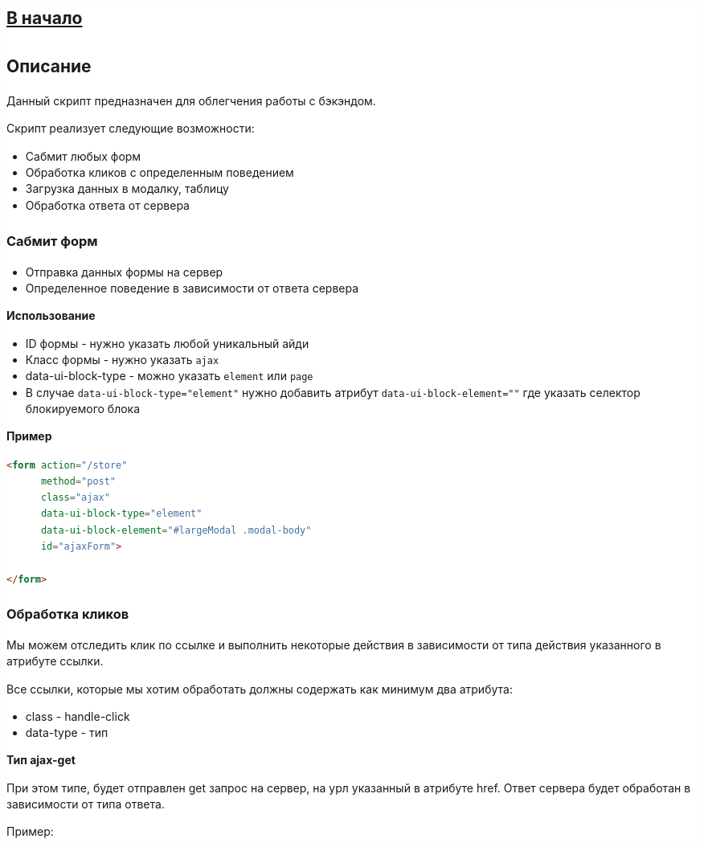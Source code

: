 [В начало](../index.md)
---

## Описание

Данный скрипт предназначен для облегчения работы с бэкэндом.

Скрипт реализует следующие возможности:

* Сабмит любых форм
* Обработка кликов с определенным поведением
* Загрузка данных в модалку, таблицу
* Обработка ответа от сервера


### Сабмит форм

* Отправка данных формы на сервер
* Определенное поведение в зависимости от ответа сервера

**Использование**

* ID формы - нужно указать любой уникальный айди
* Класс формы - нужно указать `ajax`
* data-ui-block-type - можно указать `element` или `page`
* В случае `data-ui-block-type="element"` нужно добавить атрибут `data-ui-block-element=""` где указать селектор блокируемого блока

**Пример**

```html
<form action="/store"
      method="post" 
      class="ajax"
      data-ui-block-type="element"
      data-ui-block-element="#largeModal .modal-body"
      id="ajaxForm">
      
</form>
```

### Обработка кликов

Мы можем отследить клик по ссылке и выполнить некоторые действия в зависимости от 
типа действия указанного в атрибуте ссылки.

Все ссылки, которые мы хотим обработать должны содержать как минимум два атрибута:

* class - handle-click
* data-type - тип

**Тип ajax-get**

При этом типе, будет отправлен get запрос на сервер, на урл указанный в атрибуте href. 
Ответ сервера будет обработан в зависимости от типа ответа.

Пример:
